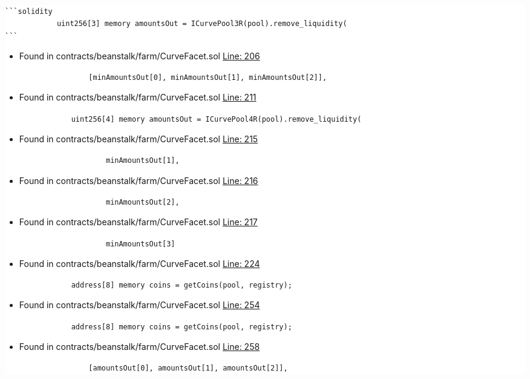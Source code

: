 	```solidity
	            uint256[3] memory amountsOut = ICurvePool3R(pool).remove_liquidity(
	```

- Found in contracts/beanstalk/farm/CurveFacet.sol [Line: 206](contracts/beanstalk/farm/CurveFacet.sol#L206)

	```solidity
	                [minAmountsOut[0], minAmountsOut[1], minAmountsOut[2]],
	```

- Found in contracts/beanstalk/farm/CurveFacet.sol [Line: 211](contracts/beanstalk/farm/CurveFacet.sol#L211)

	```solidity
	            uint256[4] memory amountsOut = ICurvePool4R(pool).remove_liquidity(
	```

- Found in contracts/beanstalk/farm/CurveFacet.sol [Line: 215](contracts/beanstalk/farm/CurveFacet.sol#L215)

	```solidity
	                    minAmountsOut[1],
	```

- Found in contracts/beanstalk/farm/CurveFacet.sol [Line: 216](contracts/beanstalk/farm/CurveFacet.sol#L216)

	```solidity
	                    minAmountsOut[2],
	```

- Found in contracts/beanstalk/farm/CurveFacet.sol [Line: 217](contracts/beanstalk/farm/CurveFacet.sol#L217)

	```solidity
	                    minAmountsOut[3]
	```

- Found in contracts/beanstalk/farm/CurveFacet.sol [Line: 224](contracts/beanstalk/farm/CurveFacet.sol#L224)

	```solidity
	            address[8] memory coins = getCoins(pool, registry);
	```

- Found in contracts/beanstalk/farm/CurveFacet.sol [Line: 254](contracts/beanstalk/farm/CurveFacet.sol#L254)

	```solidity
	            address[8] memory coins = getCoins(pool, registry);
	```

- Found in contracts/beanstalk/farm/CurveFacet.sol [Line: 258](contracts/beanstalk/farm/CurveFacet.sol#L258)

	```solidity
	                [amountsOut[0], amountsOut[1], amountsOut[2]],
	```
